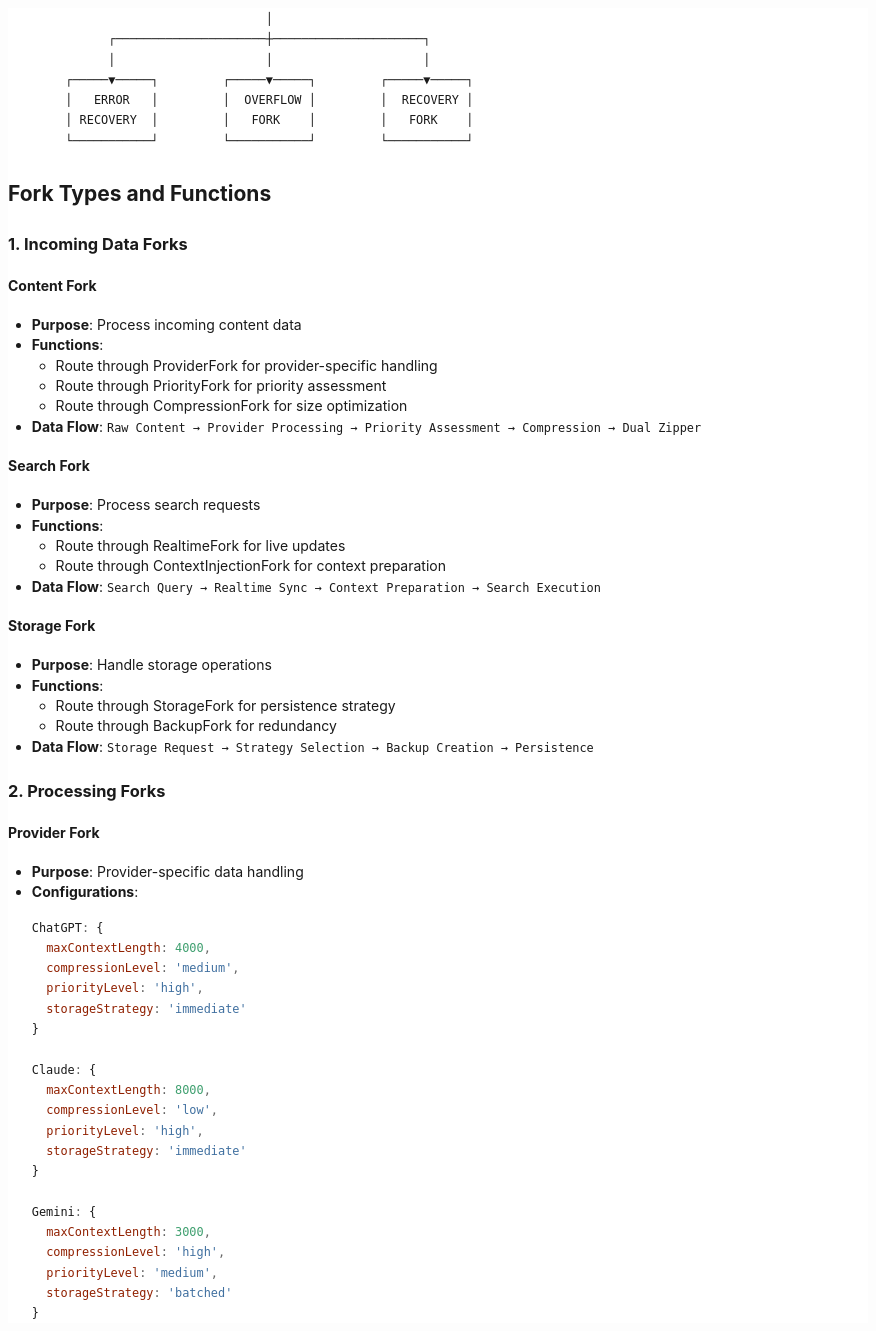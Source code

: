 ```
                                    │
              ┌─────────────────────┼─────────────────────┐
              │                     │                     │
        ┌─────▼─────┐         ┌─────▼─────┐         ┌─────▼─────┐
        │   ERROR   │         │  OVERFLOW │         │  RECOVERY │
        │ RECOVERY  │         │   FORK    │         │   FORK    │
        └───────────┘         └───────────┘         └───────────┘
```

## Fork Types and Functions

### 1. Incoming Data Forks

#### **Content Fork**
- **Purpose**: Process incoming content data
- **Functions**: 
  - Route through ProviderFork for provider-specific handling
  - Route through PriorityFork for priority assessment
  - Route through CompressionFork for size optimization
- **Data Flow**: `Raw Content → Provider Processing → Priority Assessment → Compression → Dual Zipper`

#### **Search Fork**
- **Purpose**: Process search requests
- **Functions**:
  - Route through RealtimeFork for live updates
  - Route through ContextInjectionFork for context preparation
- **Data Flow**: `Search Query → Realtime Sync → Context Preparation → Search Execution`

#### **Storage Fork**
- **Purpose**: Handle storage operations
- **Functions**:
  - Route through StorageFork for persistence strategy
  - Route through BackupFork for redundancy
- **Data Flow**: `Storage Request → Strategy Selection → Backup Creation → Persistence`

### 2. Processing Forks

#### **Provider Fork**
- **Purpose**: Provider-specific data handling
- **Configurations**:
  ```javascript
  ChatGPT: {
    maxContextLength: 4000,
    compressionLevel: 'medium',
    priorityLevel: 'high',
    storageStrategy: 'immediate'
  }
  
  Claude: {
    maxContextLength: 8000,
    compressionLevel: 'low',
    priorityLevel: 'high',
    storageStrategy: 'immediate'
  }
  
  Gemini: {
    maxContextLength: 3000,
    compressionLevel: 'high',
    priorityLevel: 'medium',
    storageStrategy: 'batched'
  }
  ```